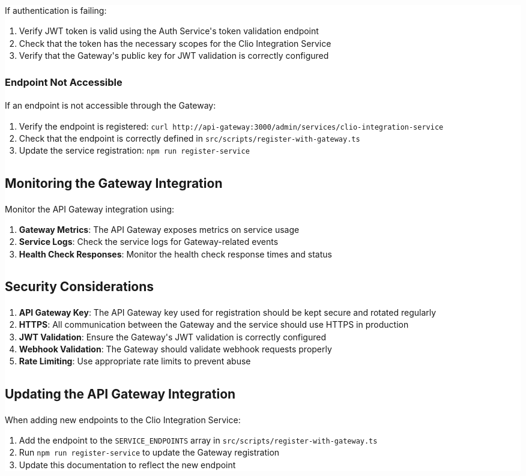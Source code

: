 If authentication is failing:

1. Verify JWT token is valid using the Auth Service's token validation endpoint
2. Check that the token has the necessary scopes for the Clio Integration Service
3. Verify that the Gateway's public key for JWT validation is correctly configured

### Endpoint Not Accessible

If an endpoint is not accessible through the Gateway:

1. Verify the endpoint is registered: `curl http://api-gateway:3000/admin/services/clio-integration-service`
2. Check that the endpoint is correctly defined in `src/scripts/register-with-gateway.ts`
3. Update the service registration: `npm run register-service`

## Monitoring the Gateway Integration

Monitor the API Gateway integration using:

1. **Gateway Metrics**: The API Gateway exposes metrics on service usage
2. **Service Logs**: Check the service logs for Gateway-related events
3. **Health Check Responses**: Monitor the health check response times and status

## Security Considerations

1. **API Gateway Key**: The API Gateway key used for registration should be kept secure and rotated regularly
2. **HTTPS**: All communication between the Gateway and the service should use HTTPS in production
3. **JWT Validation**: Ensure the Gateway's JWT validation is correctly configured
4. **Webhook Validation**: The Gateway should validate webhook requests properly
5. **Rate Limiting**: Use appropriate rate limits to prevent abuse

## Updating the API Gateway Integration

When adding new endpoints to the Clio Integration Service:

1. Add the endpoint to the `SERVICE_ENDPOINTS` array in `src/scripts/register-with-gateway.ts`
2. Run `npm run register-service` to update the Gateway registration
3. Update this documentation to reflect the new endpoint 